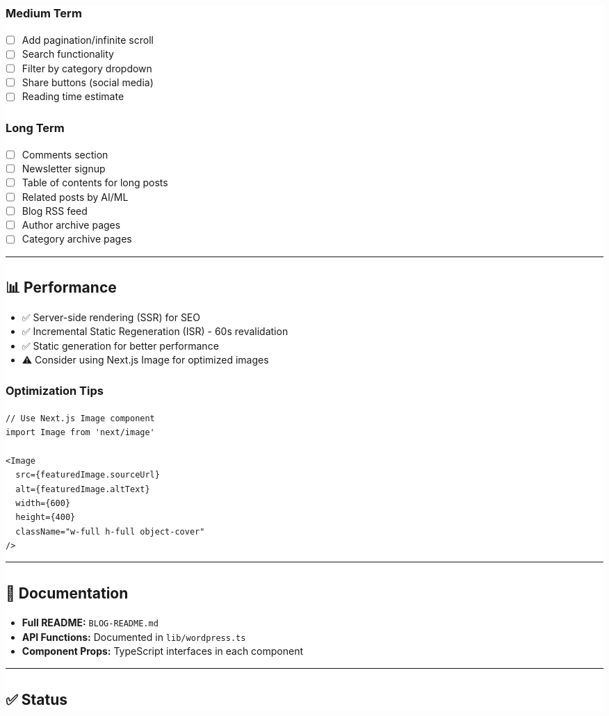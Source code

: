 ### Medium Term
- [ ] Add pagination/infinite scroll
- [ ] Search functionality
- [ ] Filter by category dropdown
- [ ] Share buttons (social media)
- [ ] Reading time estimate

### Long Term
- [ ] Comments section
- [ ] Newsletter signup
- [ ] Table of contents for long posts
- [ ] Related posts by AI/ML
- [ ] Blog RSS feed
- [ ] Author archive pages
- [ ] Category archive pages

---

## 📊 Performance

- ✅ Server-side rendering (SSR) for SEO
- ✅ Incremental Static Regeneration (ISR) - 60s revalidation
- ✅ Static generation for better performance
- ⚠️ Consider using Next.js Image for optimized images

### Optimization Tips
```tsx
// Use Next.js Image component
import Image from 'next/image'

<Image
  src={featuredImage.sourceUrl}
  alt={featuredImage.altText}
  width={600}
  height={400}
  className="w-full h-full object-cover"
/>
```

---

## 📖 Documentation

- **Full README:** `BLOG-README.md`
- **API Functions:** Documented in `lib/wordpress.ts`
- **Component Props:** TypeScript interfaces in each component

---

## ✅ Status
